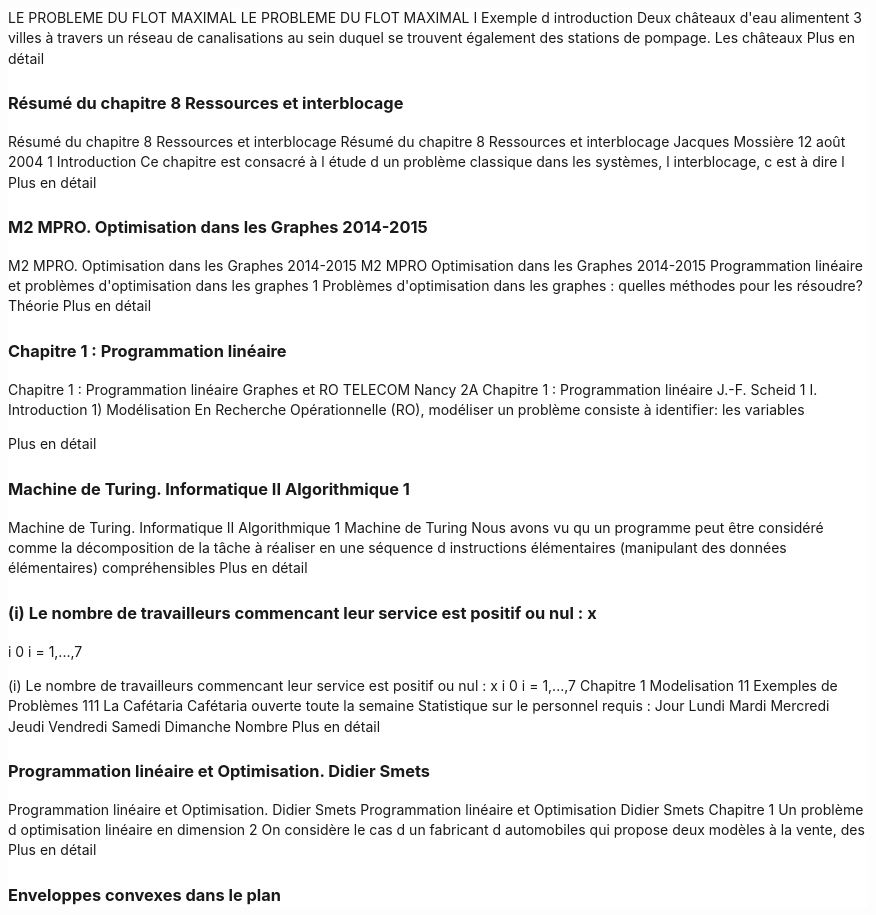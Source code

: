 LE PROBLEME DU FLOT MAXIMAL LE PROBLEME DU FLOT MAXIMAL I Exemple d introduction
Deux châteaux d'eau alimentent 3 villes à travers un réseau de canalisations au
sein duquel se trouvent également des stations de pompage. Les châteaux
Plus en détail
###  Résumé du chapitre 8 Ressources et interblocage

Résumé du chapitre 8 Ressources et interblocage Résumé du chapitre 8 Ressources
et interblocage Jacques Mossière 12 août 2004 1 Introduction Ce chapitre est consacré
à l étude d un problème classique dans les systèmes, l interblocage, c est à
dire l
Plus en détail
###  M2 MPRO. Optimisation dans les Graphes 2014-2015

M2 MPRO. Optimisation dans les Graphes 2014-2015 M2 MPRO Optimisation dans les Graphes
2014-2015 Programmation linéaire et problèmes d'optimisation dans les graphes 1
Problèmes d'optimisation dans les graphes : quelles méthodes pour les résoudre?
Théorie
Plus en détail
###  Chapitre 1 : Programmation linéaire

Chapitre 1 : Programmation linéaire Graphes et RO TELECOM Nancy 2A Chapitre 1 :
Programmation linéaire J.-F. Scheid 1 I. Introduction 1) Modélisation En Recherche
Opérationnelle (RO), modéliser un problème consiste à identifier: les variables

Plus en détail
###  Machine de Turing. Informatique II Algorithmique 1

Machine de Turing. Informatique II Algorithmique 1 Machine de Turing Nous avons
vu qu un programme peut être considéré comme la décomposition de la tâche à
réaliser en une séquence d instructions élémentaires (manipulant des données
élémentaires) compréhensibles
Plus en détail
###  (i) Le nombre de travailleurs commencant leur service est positif ou nul : x
i 0 i = 1,...,7

(i) Le nombre de travailleurs commencant leur service est positif ou nul : x i 0
i = 1,...,7 Chapitre 1 Modelisation 11 Exemples de Problèmes 111 La Cafétaria Cafétaria
ouverte toute la semaine Statistique sur le personnel requis : Jour Lundi Mardi Mercredi
Jeudi Vendredi Samedi Dimanche Nombre
Plus en détail
###  Programmation linéaire et Optimisation. Didier Smets

Programmation linéaire et Optimisation. Didier Smets Programmation linéaire et
Optimisation Didier Smets Chapitre 1 Un problème d optimisation linéaire en dimension
2 On considère le cas d un fabricant d automobiles qui propose deux modèles à
la vente, des
Plus en détail
###  Enveloppes convexes dans le plan
